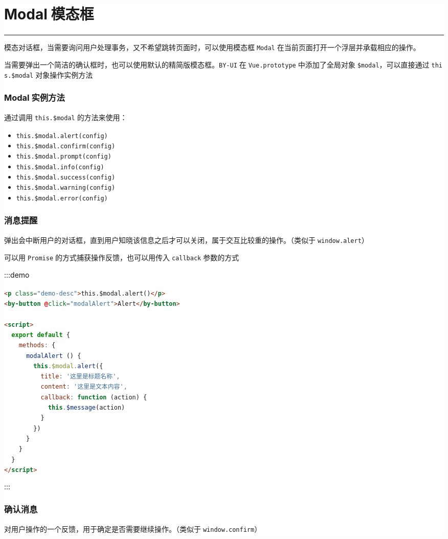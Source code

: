 
# Modal 模态框

----

模态对话框，当需要询问用户处理事务，又不希望跳转页面时，可以使用模态框 `Modal` 在当前页面打开一个浮层并承载相应的操作。

当需要弹出一个简洁的确认框时，也可以使用默认的精简版模态框。`BY-UI` 在 `Vue.prototype` 中添加了全局对象 `$modal`，可以直接通过 `this.$modal` 对象操作实例方法

### Modal 实例方法

通过调用 `this.$modal` 的方法来使用：
- `this.$modal.alert(config)`
- `this.$modal.confirm(config)`
- `this.$modal.prompt(config)`
- `this.$modal.info(config)`
- `this.$modal.success(config)`
- `this.$modal.warning(config)`
- `this.$modal.error(config)`

### 消息提醒

弹出会中断用户的对话框，直到用户知晓该信息之后才可以关闭，属于交互比较重的操作。（类似于 `window.alert`）

可以用 `Promise` 的方式捕获操作反馈，也可以用传入 `callback` 参数的方式

:::demo
```html
<p class="demo-desc">this.$modal.alert()</p>
<by-button @click="modalAlert">Alert</by-button>

<script>
  export default {
    methods: {
      modalAlert () {
        this.$modal.alert({
          title: '这里是标题名称',
          content: '这里是文本内容',
          callback: function (action) {
            this.$message(action)
          }
        })
      }
    }
  }
</script>
```
:::

### 确认消息

对用户操作的一个反馈，用于确定是否需要继续操作。（类似于 `window.confirm`）
